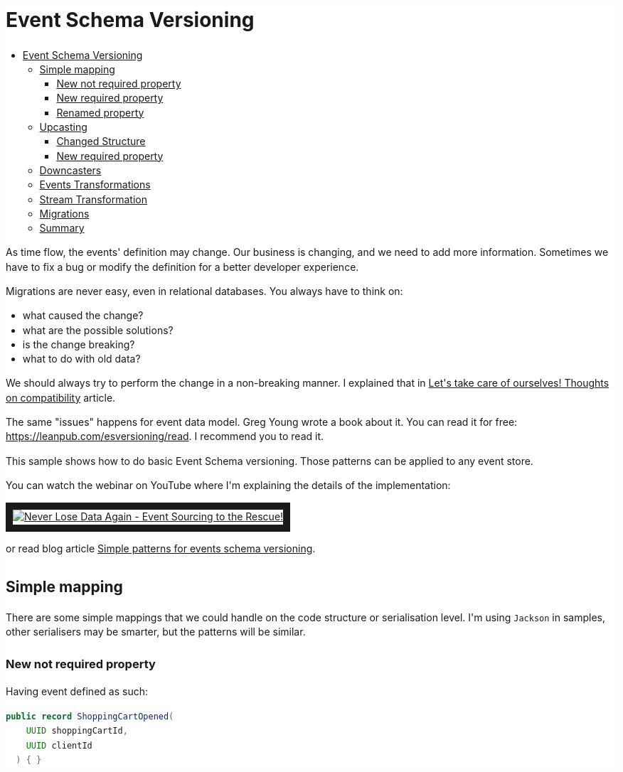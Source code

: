 # Event Schema Versioning

- [Event Schema Versioning](#event-schema-versioning)
  - [Simple mapping](#simple-mapping)
    - [New not required property](#new-not-required-property)
    - [New required property](#new-required-property)
    - [Renamed property](#renamed-property)
  - [Upcasting](#upcasting)
    - [Changed Structure](#changed-structure)
    - [New required property](#new-required-property-1)
  - [Downcasters](#downcasters)
  - [Events Transformations](#events-transformations)
  - [Stream Transformation](#stream-transformation)
  - [Migrations](#migrations)
  - [Summary](#summary)

As time flow, the events' definition may change. Our business is changing, and we need to add more information. Sometimes we have to fix a bug or modify the definition for a better developer experience. 

Migrations are never easy, even in relational databases. You always have to think on:
- what caused the change?
- what are the possible solutions?
- is the change breaking?
- what to do with old data?

We should always try to perform the change in a non-breaking manner. I explained that in [Let's take care of ourselves! Thoughts on compatibility](https://event-driven.io/en/lets_take_care_of_ourselves_thoughts_about_comptibility/) article.

The same "issues" happens for event data model. Greg Young wrote a book about it. You can read it for free: https://leanpub.com/esversioning/read. I recommend you to read it.

This sample shows how to do basic Event Schema versioning. Those patterns can be applied to any event store.

You can watch the webinar on YouTube where I'm explaining the details of the implementation:

<a href="https://www.youtube.com/watch?v=fDC465jJoDk" target="_blank"><img src="https://img.youtube.com/vi/fDC465jJoDk/0.jpg" alt="Never Lose Data Again - Event Sourcing to the Rescue!" width="320" height="240" border="10" /></a>

or read blog article [Simple patterns for events schema versioning](https://event-driven.io/en/simple_events_versioning_patterns/).

## Simple mapping

There are some simple mappings that we could handle on the code structure or serialisation level. I'm using `Jackson` in samples, other serialisers may be smarter, but the patterns will be similar. 

### New not required property

Having event defined as such:

```java
public record ShoppingCartOpened(
    UUID shoppingCartId,
    UUID clientId
  ) { }
```
